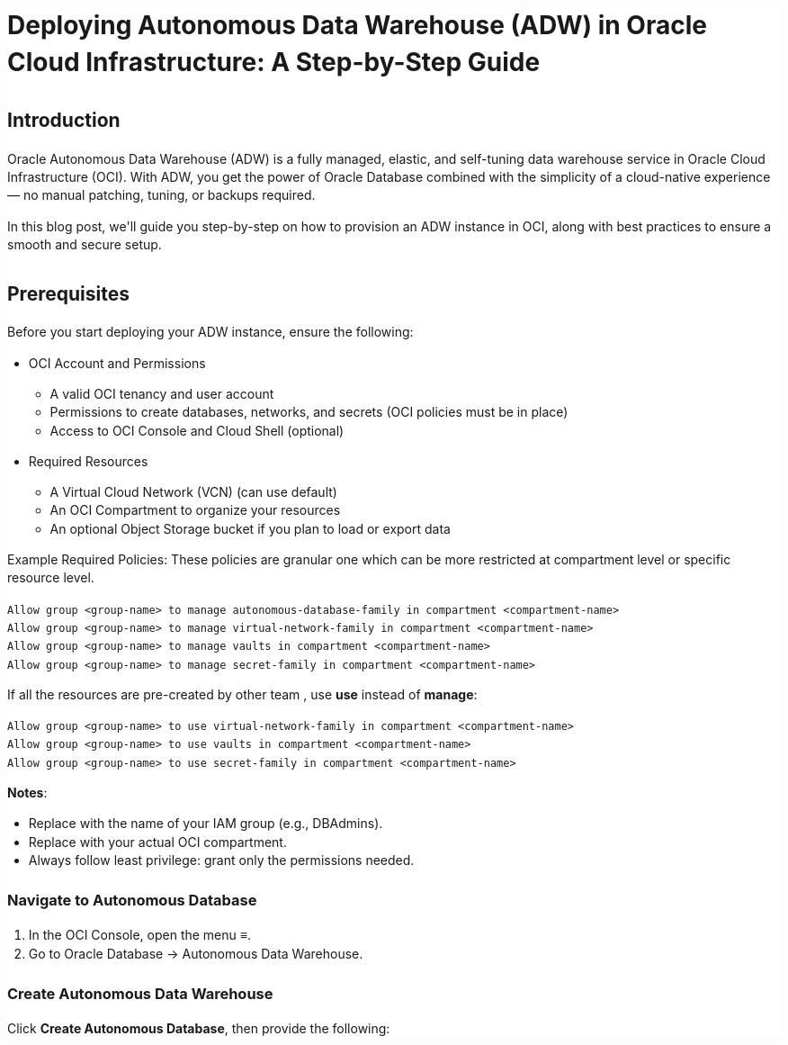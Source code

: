 # Deploying Autonomous Data Warehouse (ADW) in Oracle Cloud Infrastructure: A Step-by-Step Guide

## Introduction
Oracle Autonomous Data Warehouse (ADW) is a fully managed, elastic, and self-tuning data warehouse service in Oracle Cloud Infrastructure (OCI). With ADW, you get the power of Oracle Database combined with the simplicity of a cloud-native experience — no manual patching, tuning, or backups required.

In this blog post, we'll guide you step-by-step on how to provision an ADW instance in OCI, along with best practices to ensure a smooth and secure setup.

## Prerequisites
Before you start deploying your ADW instance, ensure the following:

* OCI Account and Permissions
    * A valid OCI tenancy and user account
    * Permissions to create databases, networks, and secrets (OCI policies must be in place)
    * Access to OCI Console and Cloud Shell (optional)

* Required Resources
    * A Virtual Cloud Network (VCN) (can use default)
    * An OCI Compartment to organize your resources
    * An optional Object Storage bucket if you plan to load or export data

Example Required Policies:
These policies are granular one which can be more restricted at compartment level or specific resource level.

```
Allow group <group-name> to manage autonomous-database-family in compartment <compartment-name>
Allow group <group-name> to manage virtual-network-family in compartment <compartment-name>
Allow group <group-name> to manage vaults in compartment <compartment-name>
Allow group <group-name> to manage secret-family in compartment <compartment-name>
```
If all the resources are pre-created by other team , use **use** instead of **manage**:
```
Allow group <group-name> to use virtual-network-family in compartment <compartment-name>
Allow group <group-name> to use vaults in compartment <compartment-name>
Allow group <group-name> to use secret-family in compartment <compartment-name>
```

**Notes**:
* Replace <group-name> with the name of your IAM group (e.g., DBAdmins).
* Replace <compartment-name> with your actual OCI compartment.
* Always follow least privilege: grant only the permissions needed.

### Navigate to Autonomous Database
1. In the OCI Console, open the menu ≡.  
2. Go to Oracle Database → Autonomous Data Warehouse.

### Create Autonomous Data Warehouse
Click **Create Autonomous Database**, then provide the following:  